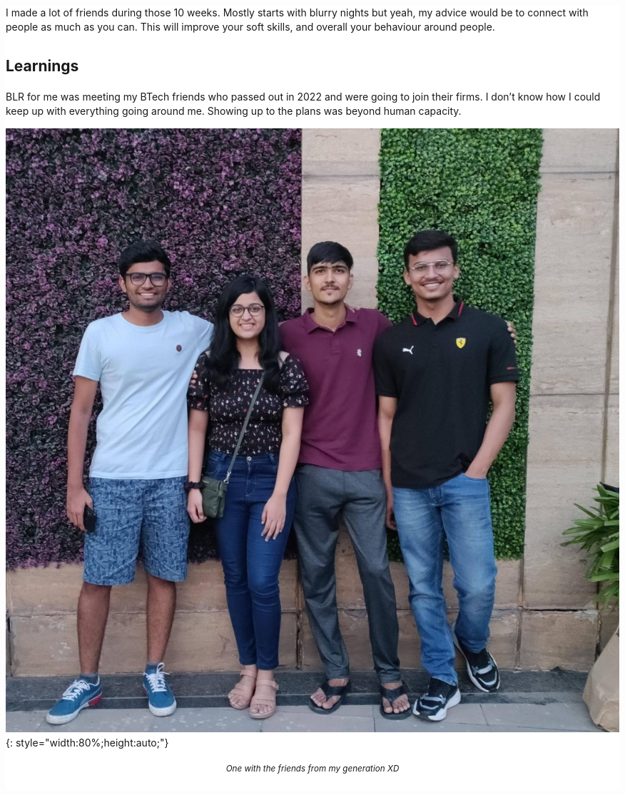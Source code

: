 I made a lot of friends during those 10 weeks. Mostly starts with blurry nights but yeah, my advice would be to connect with people as much as you can. This will improve your soft skills, and overall your behaviour around people. 

## Learnings

BLR for me was meeting my BTech friends who passed out in 2022 and were going to join their firms. I don’t know how I could keep up with everything going around me. Showing up to the plans was beyond human capacity. 

![pic](/images/posts/saurabh-t-intern/4.jpg){: style="width:80%;height:auto;"}<center><em><small>One with the friends from my generation XD</small></em></center><br />
